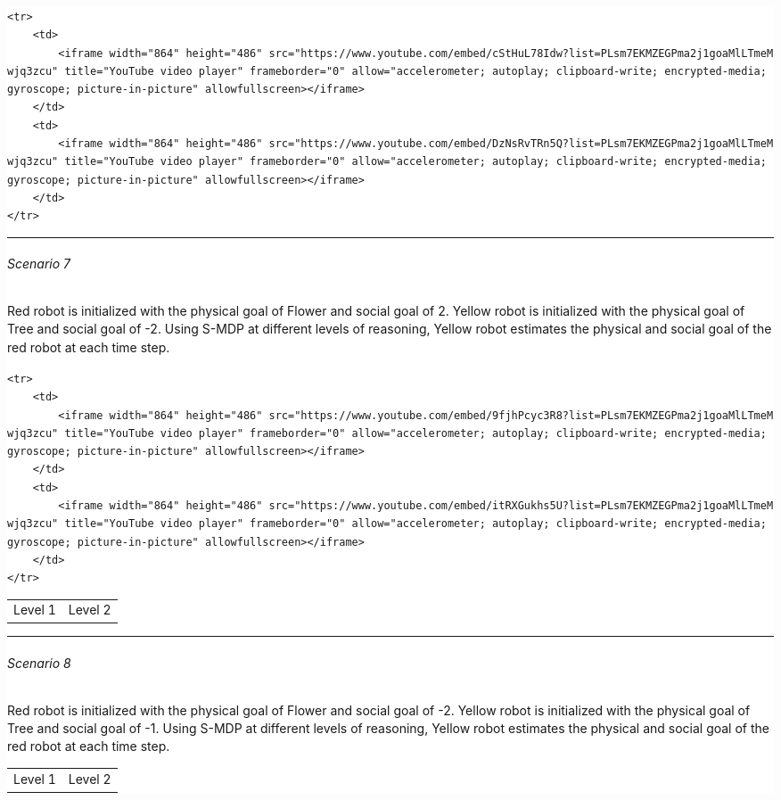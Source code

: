     <tr>
        <td>
            <iframe width="864" height="486" src="https://www.youtube.com/embed/cStHuL78Idw?list=PLsm7EKMZEGPma2j1goaMlLTmeMwjq3zcu" title="YouTube video player" frameborder="0" allow="accelerometer; autoplay; clipboard-write; encrypted-media; gyroscope; picture-in-picture" allowfullscreen></iframe>
        </td>
        <td>
            <iframe width="864" height="486" src="https://www.youtube.com/embed/DzNsRvTRn5Q?list=PLsm7EKMZEGPma2j1goaMlLTmeMwjq3zcu" title="YouTube video player" frameborder="0" allow="accelerometer; autoplay; clipboard-write; encrypted-media; gyroscope; picture-in-picture" allowfullscreen></iframe>
        </td>
    </tr>
</table>  

---

###### Scenario 7 ######
Red robot is initialized with the physical goal of Flower and social goal of 2. Yellow robot is initialized with the physical goal of Tree and social goal of -2. Using S-MDP at different levels of reasoning, Yellow robot estimates the physical and social goal of the red robot at each time step.

<table cellpadding="1">
    <tr>
        <td style="width:50%; text-align:center">
            Level 1
        </td>
        <td style="width:50%; text-align:center">
            Level 2
        </td>
    </tr>
    
    <tr>
        <td>
            <iframe width="864" height="486" src="https://www.youtube.com/embed/9fjhPcyc3R8?list=PLsm7EKMZEGPma2j1goaMlLTmeMwjq3zcu" title="YouTube video player" frameborder="0" allow="accelerometer; autoplay; clipboard-write; encrypted-media; gyroscope; picture-in-picture" allowfullscreen></iframe>
        </td>
        <td>
            <iframe width="864" height="486" src="https://www.youtube.com/embed/itRXGukhs5U?list=PLsm7EKMZEGPma2j1goaMlLTmeMwjq3zcu" title="YouTube video player" frameborder="0" allow="accelerometer; autoplay; clipboard-write; encrypted-media; gyroscope; picture-in-picture" allowfullscreen></iframe>
        </td>
    </tr>
</table>  

---

###### Scenario 8 ######
Red robot is initialized with the physical goal of Flower and social goal of -2. Yellow robot is initialized with the physical goal of Tree and social goal of -1. Using S-MDP at different levels of reasoning, Yellow robot estimates the physical and social goal of the red robot at each time step.

<table cellpadding="1">
    <tr>
        <td style="width:50%; text-align:center">
            Level 1
        </td>
        <td style="width:50%; text-align:center">
            Level 2
        </td>
    </tr>
    